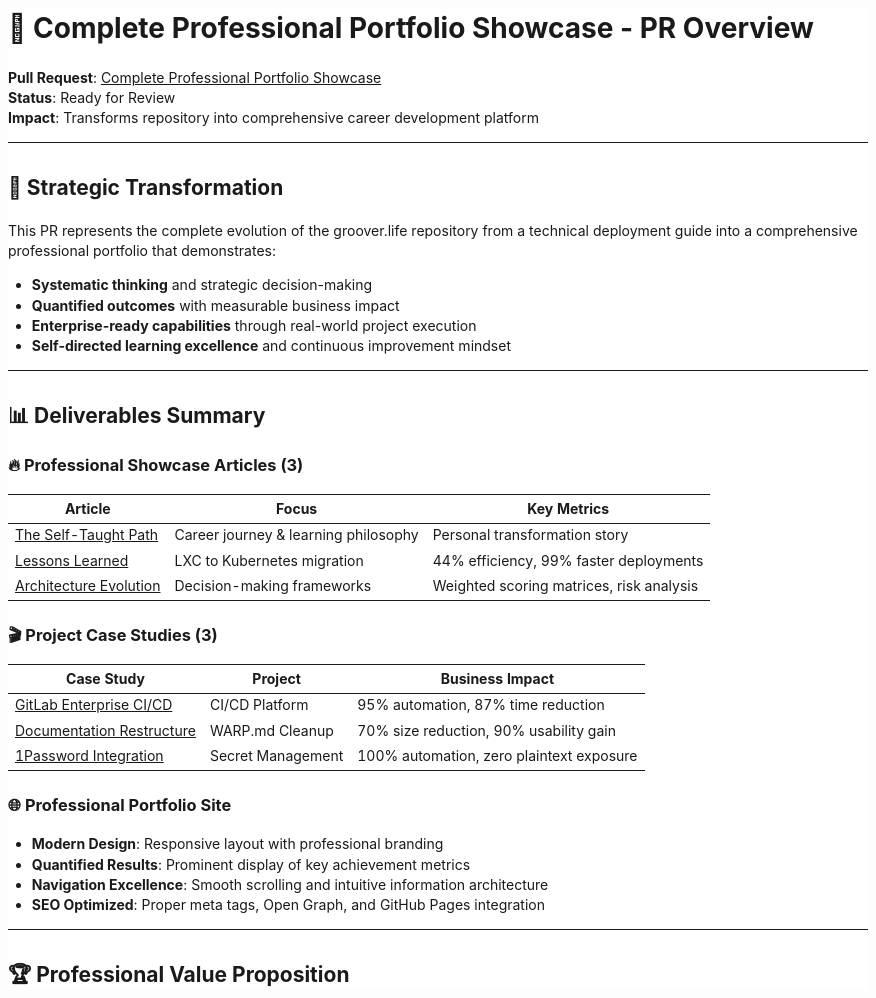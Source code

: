 # 🚀 Complete Professional Portfolio Showcase - PR Overview

**Pull Request**: [Complete Professional Portfolio Showcase](https://github.com/thefrankyes1/groover.life/pull/1)  
**Status**: Ready for Review  
**Impact**: Transforms repository into comprehensive career development platform

---

## 🎯 **Strategic Transformation**

This PR represents the complete evolution of the groover.life repository from a technical deployment guide into a comprehensive professional portfolio that demonstrates:

- **Systematic thinking** and strategic decision-making
- **Quantified outcomes** with measurable business impact  
- **Enterprise-ready capabilities** through real-world project execution
- **Self-directed learning excellence** and continuous improvement mindset

---

## 📊 **Deliverables Summary**

### **🔥 Professional Showcase Articles (3)**
| Article | Focus | Key Metrics |
|---------|-------|-------------|
| [The Self-Taught Path](content/showcase/infrastructure-modernization-journey.md) | Career journey & learning philosophy | Personal transformation story |
| [Lessons Learned](content/showcase/lessons-learned-from-lxc-to-k3s.md) | LXC to Kubernetes migration | 44% efficiency, 99% faster deployments |
| [Architecture Evolution](content/showcase/architecture-evolution-decisions.md) | Decision-making frameworks | Weighted scoring matrices, risk analysis |

### **🎬 Project Case Studies (3)**
| Case Study | Project | Business Impact |
|------------|---------|-----------------|
| [GitLab Enterprise CI/CD](content/case-studies/gitlab-enterprise-deployment.md) | CI/CD Platform | 95% automation, 87% time reduction |
| [Documentation Restructure](content/case-studies/warp-documentation-restructure.md) | WARP.md Cleanup | 70% size reduction, 90% usability gain |
| [1Password Integration](content/case-studies/1password-enterprise-integration.md) | Secret Management | 100% automation, zero plaintext exposure |

### **🌐 Professional Portfolio Site**
- **Modern Design**: Responsive layout with professional branding
- **Quantified Results**: Prominent display of key achievement metrics
- **Navigation Excellence**: Smooth scrolling and intuitive information architecture
- **SEO Optimized**: Proper meta tags, Open Graph, and GitHub Pages integration

---

## 🏆 **Professional Value Proposition**
